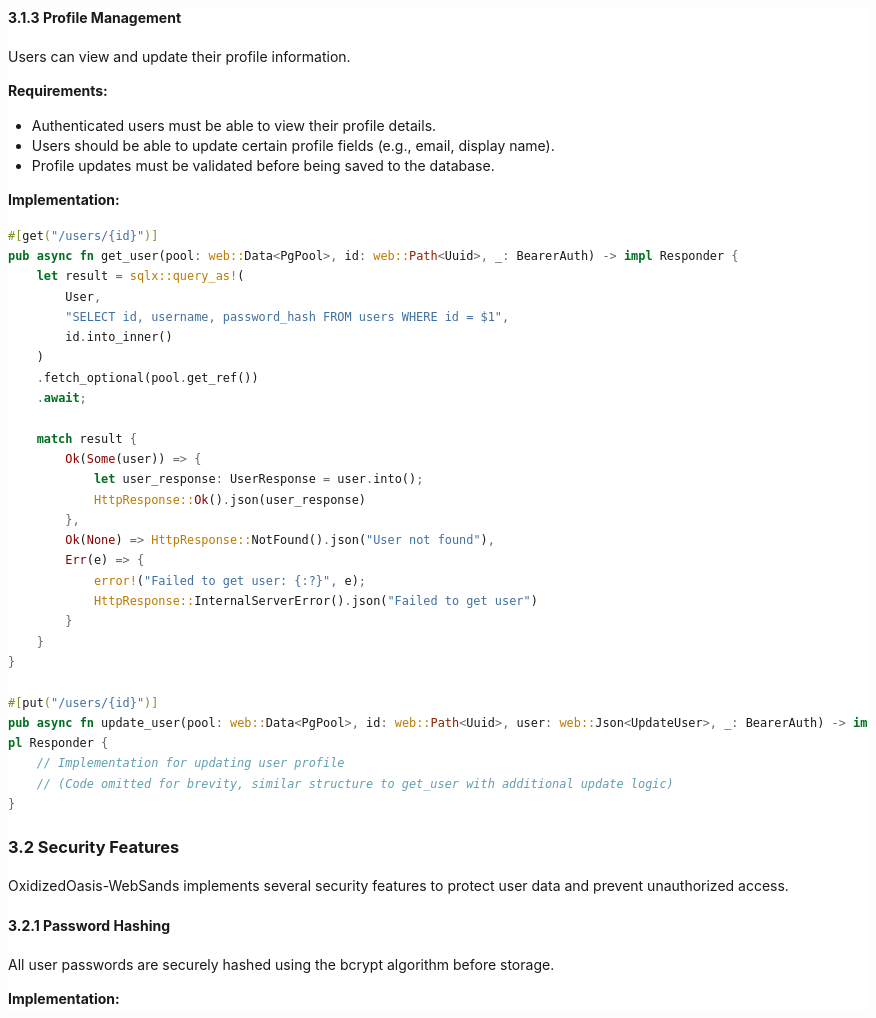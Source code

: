 #### 3.1.3 Profile Management

Users can view and update their profile information.

**Requirements:**
- Authenticated users must be able to view their profile details.
- Users should be able to update certain profile fields (e.g., email, display name).
- Profile updates must be validated before being saved to the database.

**Implementation:**

```rust
#[get("/users/{id}")]
pub async fn get_user(pool: web::Data<PgPool>, id: web::Path<Uuid>, _: BearerAuth) -> impl Responder {
    let result = sqlx::query_as!(
        User,
        "SELECT id, username, password_hash FROM users WHERE id = $1",
        id.into_inner()
    )
    .fetch_optional(pool.get_ref())
    .await;

    match result {
        Ok(Some(user)) => {
            let user_response: UserResponse = user.into();
            HttpResponse::Ok().json(user_response)
        },
        Ok(None) => HttpResponse::NotFound().json("User not found"),
        Err(e) => {
            error!("Failed to get user: {:?}", e);
            HttpResponse::InternalServerError().json("Failed to get user")
        }
    }
}

#[put("/users/{id}")]
pub async fn update_user(pool: web::Data<PgPool>, id: web::Path<Uuid>, user: web::Json<UpdateUser>, _: BearerAuth) -> impl Responder {
    // Implementation for updating user profile
    // (Code omitted for brevity, similar structure to get_user with additional update logic)
}
```

### 3.2 Security Features

OxidizedOasis-WebSands implements several security features to protect user data and prevent unauthorized access.

#### 3.2.1 Password Hashing

All user passwords are securely hashed using the bcrypt algorithm before storage.

**Implementation:**
